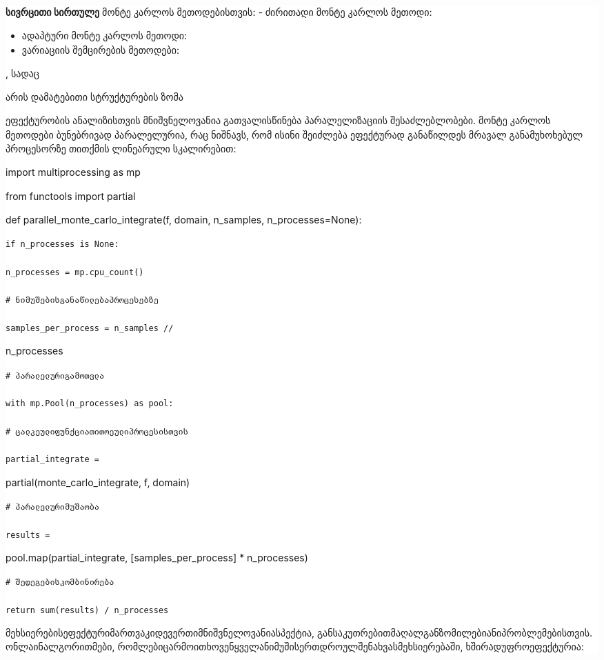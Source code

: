 **სივრცითი სირთულე** მონტე კარლოს მეთოდებისთვის: - ძირითადი მონტე
კარლოს მეთოდი:

- ადაპტური მონტე კარლოს მეთოდი:
- ვარიაციის შემცირების მეთოდები:

, სადაც

 არის დამატებითი სტრუქტურების ზომა

ეფექტურობის ანალიზისთვის
მნიშვნელოვანია გათვალისწინება პარალელი­ზაციის შესაძლებლობები. მონტე კარლოს
მეთოდები ბუნებრივად  პარალელურია, რაც
ნიშნავს, რომ ისინი შეიძლება ეფექტურად განაწილდეს მრავალ განამუხოხებულ
პროცესორზე თითქმის ლინეარული სკალირებით:

import multiprocessing as mp

from functools import partial

def parallel_monte_carlo_integrate(f, domain, n_samples, n_processes=None):

    if n_processes is None:

    n_processes = mp.cpu_count()

    # ნიმუშებისგანაწილებაპროცესებზე

    samples_per_process = n_samples //
n_processes

    # პარალელურიგამოთვლა

    with mp.Pool(n_processes) as pool:

    # ცალკეულიფუნქციათითოეულიპროცესისთვის

    partial_integrate =
partial(monte_carlo_integrate, f, domain)

    # პარალელურიმუშაობა

    results =
pool.map(partial_integrate, [samples_per_process] * n_processes)

    # შედეგებისკომბინირება

    return sum(results) / n_processes

მეხსიერებისეფექტურიმართვაკიდევერთიმნიშვნელოვანიასპექტია, განსაკუთრებითმაღალგანზომილებიანიპრობლემებისთვის. ონლაინალგორითმები, რომლებიცარმოითხოვენყველანიმუშისერთდროულშენახვასმეხსიერებაში, ხშირადუფროეფექტურია:

